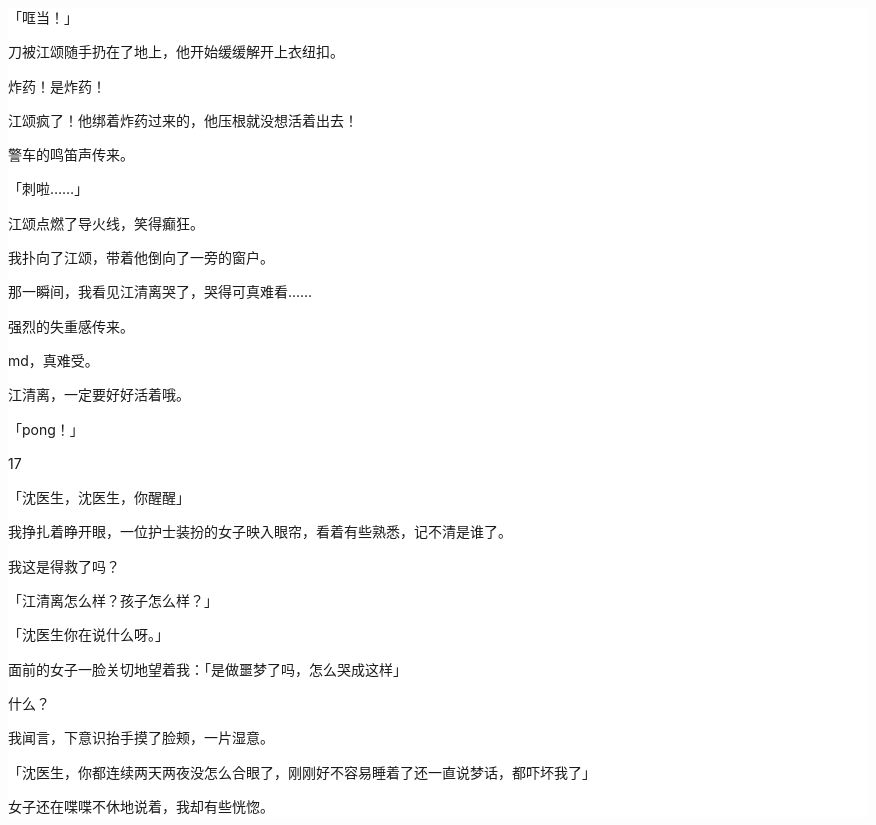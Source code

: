 
「哐当！」


刀被江颂随手扔在了地上，他开始缓缓解开上衣纽扣。


炸药！是炸药！


江颂疯了！他绑着炸药过来的，他压根就没想活着出去！


警车的鸣笛声传来。


「刺啦……」


江颂点燃了导火线，笑得癫狂。


我扑向了江颂，带着他倒向了一旁的窗户。


那一瞬间，我看见江清离哭了，哭得可真难看……


强烈的失重感传来。


md，真难受。


江清离，一定要好好活着哦。


「pong！」


17


「沈医生，沈医生，你醒醒」


我挣扎着睁开眼，一位护士装扮的女子映入眼帘，看着有些熟悉，记不清是谁了。


我这是得救了吗？


「江清离怎么样？孩子怎么样？」


「沈医生你在说什么呀。」


面前的女子一脸关切地望着我：「是做噩梦了吗，怎么哭成这样」


什么？


我闻言，下意识抬手摸了脸颊，一片湿意。


「沈医生，你都连续两天两夜没怎么合眼了，刚刚好不容易睡着了还一直说梦话，都吓坏我了」


女子还在喋喋不休地说着，我却有些恍惚。

